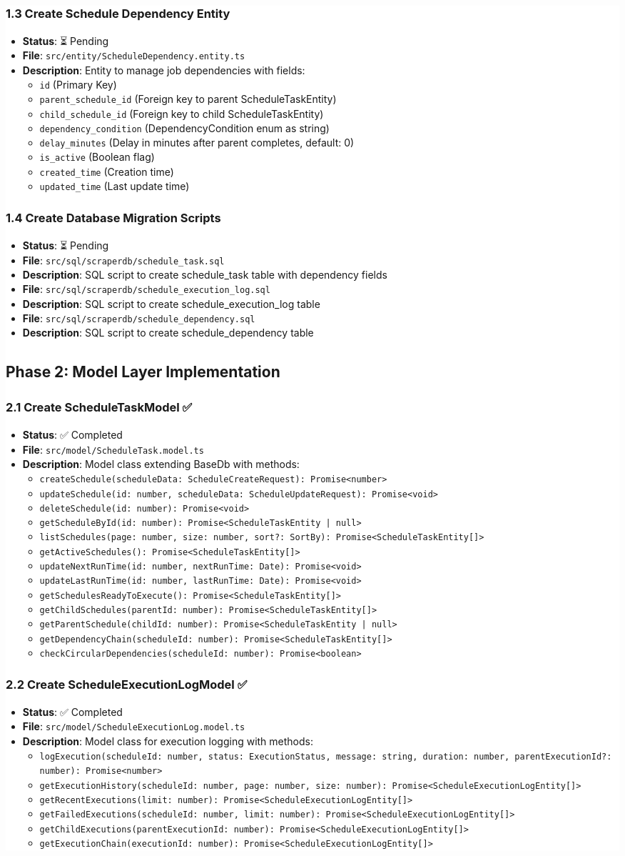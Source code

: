 ### 1.3 Create Schedule Dependency Entity
- **Status**: ⏳ Pending
- **File**: `src/entity/ScheduleDependency.entity.ts`
- **Description**: Entity to manage job dependencies with fields:
  - `id` (Primary Key)
  - `parent_schedule_id` (Foreign key to parent ScheduleTaskEntity)
  - `child_schedule_id` (Foreign key to child ScheduleTaskEntity)
  - `dependency_condition` (DependencyCondition enum as string)
  - `delay_minutes` (Delay in minutes after parent completes, default: 0)
  - `is_active` (Boolean flag)
  - `created_time` (Creation time)
  - `updated_time` (Last update time)

### 1.4 Create Database Migration Scripts
- **Status**: ⏳ Pending
- **File**: `src/sql/scraperdb/schedule_task.sql`
- **Description**: SQL script to create schedule_task table with dependency fields
- **File**: `src/sql/scraperdb/schedule_execution_log.sql`
- **Description**: SQL script to create schedule_execution_log table
- **File**: `src/sql/scraperdb/schedule_dependency.sql`
- **Description**: SQL script to create schedule_dependency table

## Phase 2: Model Layer Implementation

### 2.1 Create ScheduleTaskModel ✅
- **Status**: ✅ Completed
- **File**: `src/model/ScheduleTask.model.ts`
- **Description**: Model class extending BaseDb with methods:
  - `createSchedule(scheduleData: ScheduleCreateRequest): Promise<number>`
  - `updateSchedule(id: number, scheduleData: ScheduleUpdateRequest): Promise<void>`
  - `deleteSchedule(id: number): Promise<void>`
  - `getScheduleById(id: number): Promise<ScheduleTaskEntity | null>`
  - `listSchedules(page: number, size: number, sort?: SortBy): Promise<ScheduleTaskEntity[]>`
  - `getActiveSchedules(): Promise<ScheduleTaskEntity[]>`
  - `updateNextRunTime(id: number, nextRunTime: Date): Promise<void>`
  - `updateLastRunTime(id: number, lastRunTime: Date): Promise<void>`
  - `getSchedulesReadyToExecute(): Promise<ScheduleTaskEntity[]>`
  - `getChildSchedules(parentId: number): Promise<ScheduleTaskEntity[]>`
  - `getParentSchedule(childId: number): Promise<ScheduleTaskEntity | null>`
  - `getDependencyChain(scheduleId: number): Promise<ScheduleTaskEntity[]>`
  - `checkCircularDependencies(scheduleId: number): Promise<boolean>`

### 2.2 Create ScheduleExecutionLogModel ✅
- **Status**: ✅ Completed
- **File**: `src/model/ScheduleExecutionLog.model.ts`
- **Description**: Model class for execution logging with methods:
  - `logExecution(scheduleId: number, status: ExecutionStatus, message: string, duration: number, parentExecutionId?: number): Promise<number>`
  - `getExecutionHistory(scheduleId: number, page: number, size: number): Promise<ScheduleExecutionLogEntity[]>`
  - `getRecentExecutions(limit: number): Promise<ScheduleExecutionLogEntity[]>`
  - `getFailedExecutions(scheduleId: number, limit: number): Promise<ScheduleExecutionLogEntity[]>`
  - `getChildExecutions(parentExecutionId: number): Promise<ScheduleExecutionLogEntity[]>`
  - `getExecutionChain(executionId: number): Promise<ScheduleExecutionLogEntity[]>`

